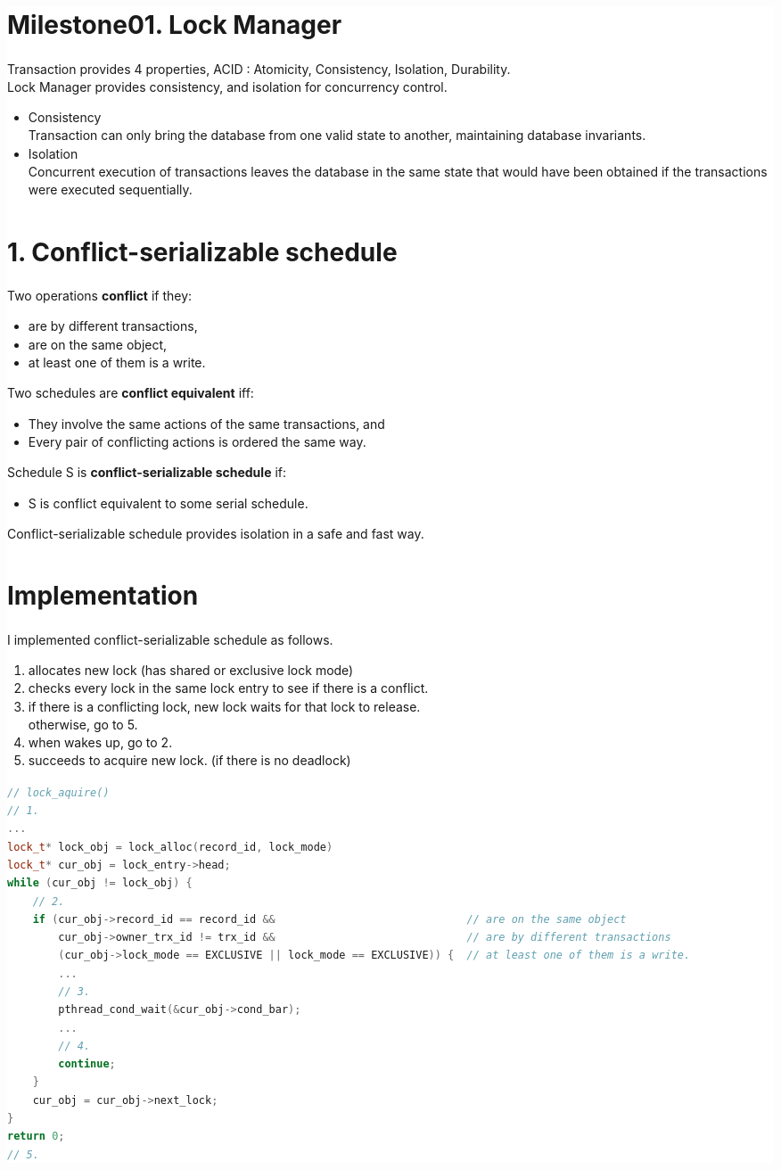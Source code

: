 # Milestone01. Lock Manager
Transaction provides 4 properties, ACID : Atomicity, Consistency, Isolation, Durability.  
Lock Manager provides consistency, and isolation for concurrency control.  

* Consistency  
Transaction can only bring the database from one valid state to another, maintaining database invariants.
* Isolation  
Concurrent execution of transactions leaves the database in the same state that would have been obtained if the transactions were executed sequentially.

# 1. Conflict-serializable schedule  
Two operations **conflict** if they:  
* are by different transactions,
* are on the same object,
* at least one of them is a write.

Two schedules are **conflict equivalent** iff:
* They involve the same actions of the same transactions, and
* Every pair of conflicting actions is ordered the same way.

Schedule S is **conflict-serializable schedule** if:
* S is conflict equivalent to some serial schedule.

Conflict-serializable schedule provides isolation in a safe and fast way. 
# Implementation
I implemented conflict-serializable schedule as follows.
1. allocates new lock (has shared or exclusive lock mode)
2. checks every lock in the same lock entry to see if there is a conflict.
3. if there is a conflicting lock, new lock waits for that lock to release.  
otherwise, go to 5.
4. when wakes up, go to 2.
5. succeeds to acquire new lock. (if there is no deadlock)

```cpp
// lock_aquire()
// 1.
...
lock_t* lock_obj = lock_alloc(record_id, lock_mode)
lock_t* cur_obj = lock_entry->head;
while (cur_obj != lock_obj) {
    // 2.
    if (cur_obj->record_id == record_id &&                              // are on the same object
        cur_obj->owner_trx_id != trx_id &&                              // are by different transactions
        (cur_obj->lock_mode == EXCLUSIVE || lock_mode == EXCLUSIVE)) {  // at least one of them is a write.
        ...
        // 3.
        pthread_cond_wait(&cur_obj->cond_bar);
        ...
        // 4.
        continue;
    }
    cur_obj = cur_obj->next_lock;
}
return 0;
// 5.
```
